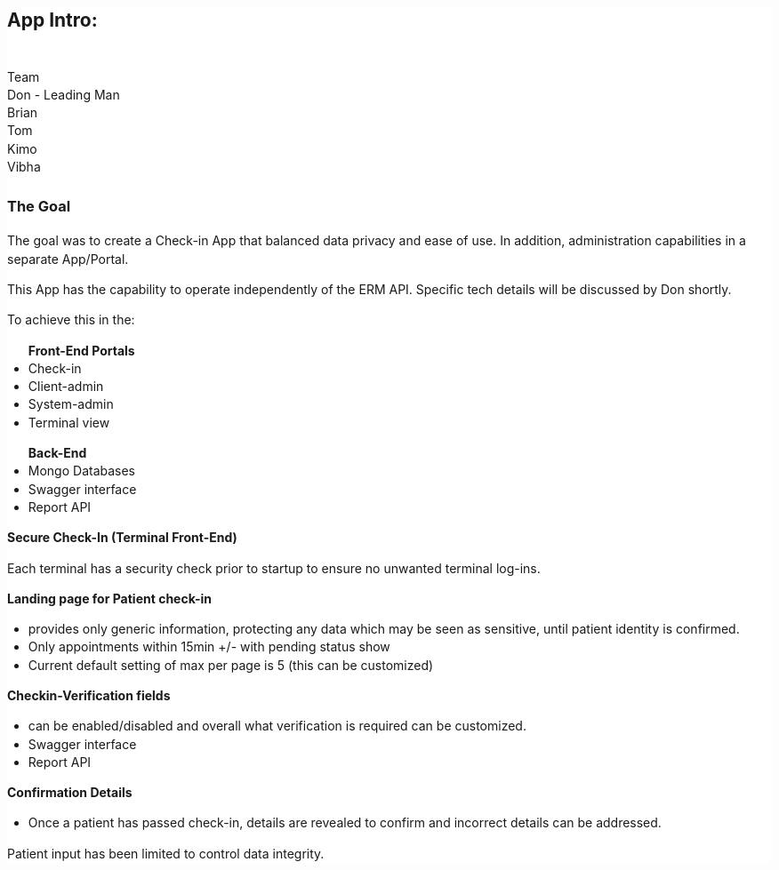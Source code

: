 <h2>App Intro: </h2>
  <br>Team
<br>Don - Leading Man
<br>Brian
<br>Tom
<br>Kimo
<br>Vibha

<h3> The Goal</h3>
<p>The goal was to create a Check-in App that balanced data privacy and ease of use. 
In addition, administration capabilities in a separate App/Portal.</p>

This App has the capability to operate independently of the ERM API.
Specific tech details will be discussed by Don shortly.

To achieve this in the:

<UL><b>Front-End Portals</b>
  
<li>Check-in</li>
<li>Client-admin </li>
<li>System-admin</li>
<li>Terminal view</li>
</UL>
 

<UL><b>Back-End</b>
<li>Mongo Databases</li>
<li>Swagger interface</li>
<li>Report API</li>
</UL>

<b>Secure Check-In (Terminal Front-End)</b>

Each terminal has a security check prior to startup to ensure no unwanted terminal log-ins.

<b>Landing page for Patient check-in </b>
<UL>
<li>provides only generic information, protecting any data which may be seen as sensitive, until patient identity is confirmed.</li>
<li>Only appointments within 15min +/- with pending status show</li>
<li>Current default setting of max per page is 5 (this can be customized)</li>
</UL>

<b>Checkin-Verification fields</b>
<UL>
<li>can be enabled/disabled and overall what verification is required can be customized.</li>
<li>Swagger interface</li>
<li>Report API</li>
</UL>
 
 <b>Confirmation Details</b>
<UL>
<li>Once a patient has passed check-in, details are revealed to confirm and incorrect details can be addressed.</li>
</UL>
Patient input has been limited to control data integrity.
